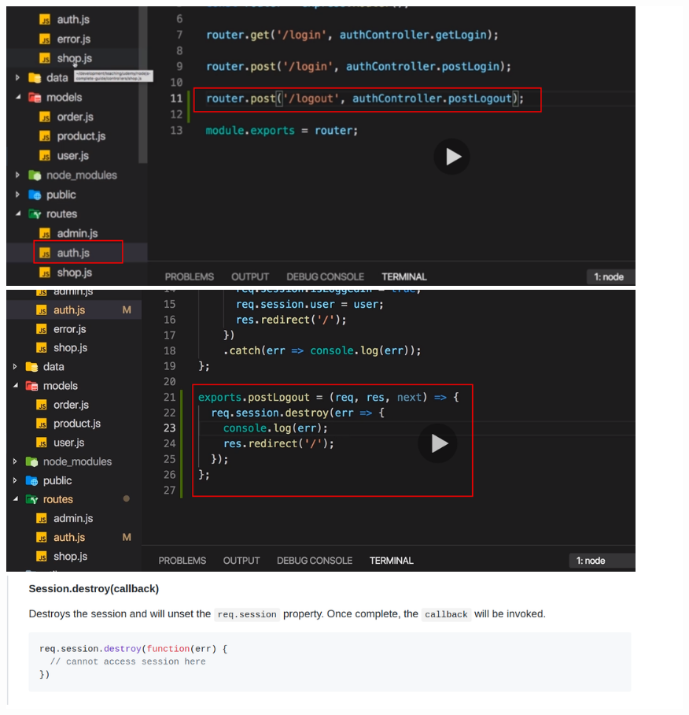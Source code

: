<img src="./assets/S14/99.png" alt="packages" width="800"/>
<img src="./assets/S14/142.png" alt="packages" width="800"/>
<img src="./assets/S14/100.png" alt="packages" width="800"/>